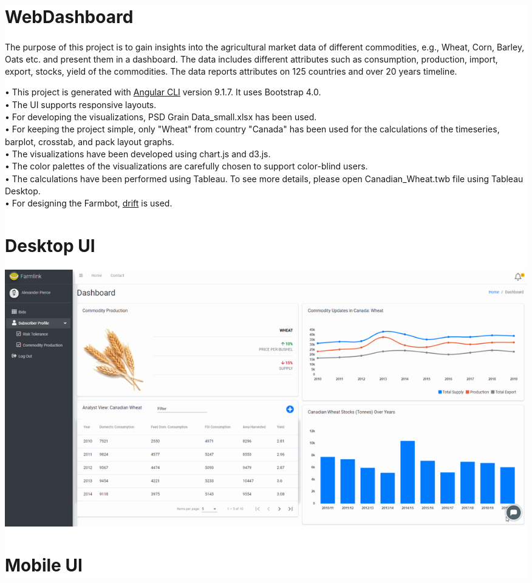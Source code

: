 # WebDashboard
The purpose of this project is to gain insights into the agricultural market data of different commodities, e.g., Wheat, Corn, Barley, Oats etc. and present them in a dashboard. The data includes different attributes such as consumption, production, import, export, stocks, yield of the commodities. The data reports attributes on 125 countries and over 20 years timeline.

• This project is generated with [Angular CLI](https://github.com/angular/angular-cli) version 9.1.7. It uses Bootstrap 4.0.<br>
• The UI supports responsive layouts.<br>
• For developing the visualizations, PSD Grain Data_small.xlsx has been used. <br>
• For keeping the project simple, only "Wheat" from country "Canada" has been used for the calculations of the timeseries, barplot, crosstab, and pack layout graphs. <br>
• The visualizations have been developed using chart.js and d3.js. <br>
• The color palettes of the visualizations are carefully chosen to support color-blind users. <br>
• The calculations have been performed using Tableau. To see more details, please open Canadian_Wheat.twb file using Tableau Desktop. <br>
• For designing the Farmbot, [drift](https://www.drift.com/) is used.

# Desktop UI
<img src="Web_UI.gif" width="100%">

# Mobile UI